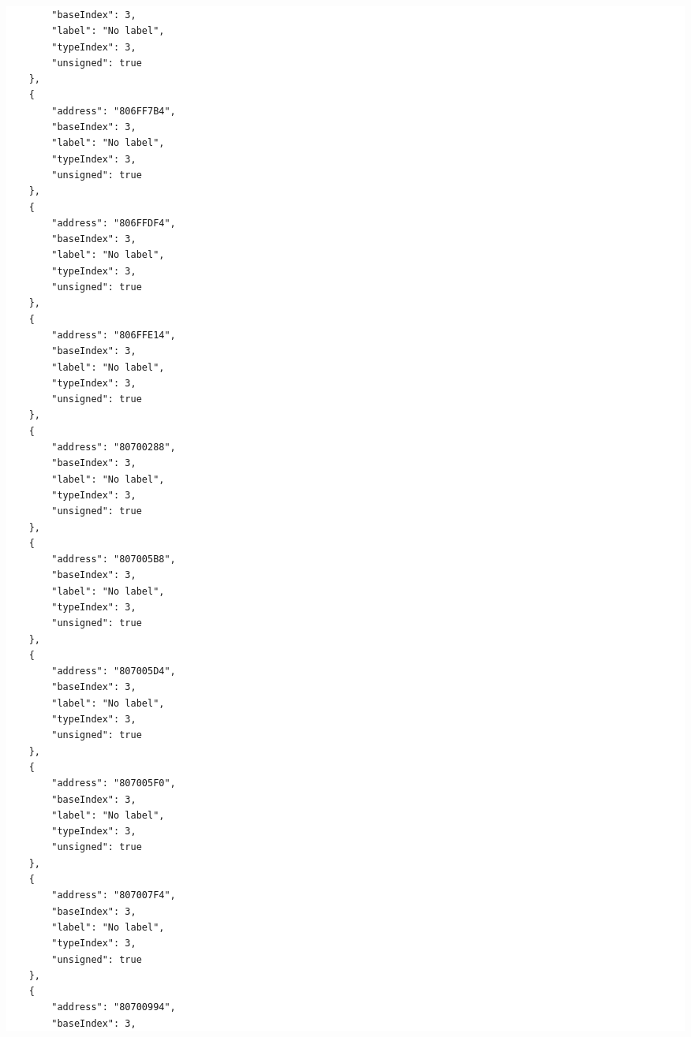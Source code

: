            "baseIndex": 3,
            "label": "No label",
            "typeIndex": 3,
            "unsigned": true
        },
        {
            "address": "806FF7B4",
            "baseIndex": 3,
            "label": "No label",
            "typeIndex": 3,
            "unsigned": true
        },
        {
            "address": "806FFDF4",
            "baseIndex": 3,
            "label": "No label",
            "typeIndex": 3,
            "unsigned": true
        },
        {
            "address": "806FFE14",
            "baseIndex": 3,
            "label": "No label",
            "typeIndex": 3,
            "unsigned": true
        },
        {
            "address": "80700288",
            "baseIndex": 3,
            "label": "No label",
            "typeIndex": 3,
            "unsigned": true
        },
        {
            "address": "807005B8",
            "baseIndex": 3,
            "label": "No label",
            "typeIndex": 3,
            "unsigned": true
        },
        {
            "address": "807005D4",
            "baseIndex": 3,
            "label": "No label",
            "typeIndex": 3,
            "unsigned": true
        },
        {
            "address": "807005F0",
            "baseIndex": 3,
            "label": "No label",
            "typeIndex": 3,
            "unsigned": true
        },
        {
            "address": "807007F4",
            "baseIndex": 3,
            "label": "No label",
            "typeIndex": 3,
            "unsigned": true
        },
        {
            "address": "80700994",
            "baseIndex": 3,
